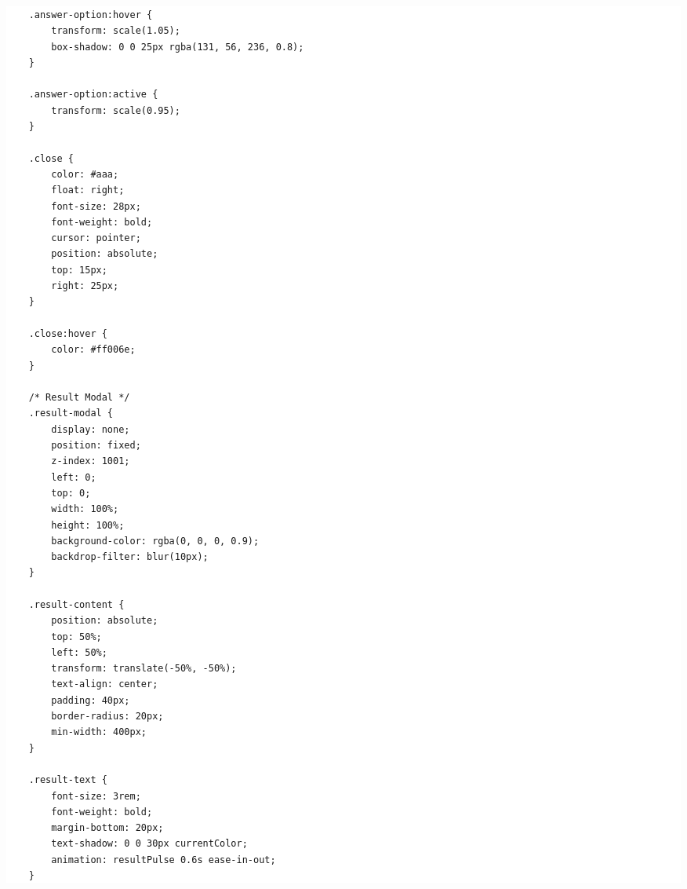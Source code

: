         .answer-option:hover {
            transform: scale(1.05);
            box-shadow: 0 0 25px rgba(131, 56, 236, 0.8);
        }

        .answer-option:active {
            transform: scale(0.95);
        }

        .close {
            color: #aaa;
            float: right;
            font-size: 28px;
            font-weight: bold;
            cursor: pointer;
            position: absolute;
            top: 15px;
            right: 25px;
        }

        .close:hover {
            color: #ff006e;
        }

        /* Result Modal */
        .result-modal {
            display: none;
            position: fixed;
            z-index: 1001;
            left: 0;
            top: 0;
            width: 100%;
            height: 100%;
            background-color: rgba(0, 0, 0, 0.9);
            backdrop-filter: blur(10px);
        }

        .result-content {
            position: absolute;
            top: 50%;
            left: 50%;
            transform: translate(-50%, -50%);
            text-align: center;
            padding: 40px;
            border-radius: 20px;
            min-width: 400px;
        }

        .result-text {
            font-size: 3rem;
            font-weight: bold;
            margin-bottom: 20px;
            text-shadow: 0 0 30px currentColor;
            animation: resultPulse 0.6s ease-in-out;
        }
